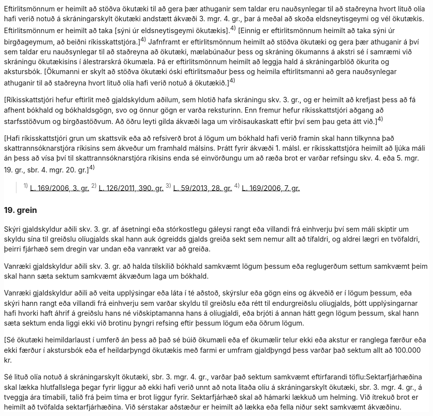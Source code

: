 Eftirlitsmönnum er heimilt að stöðva ökutæki til að gera þær athuganir sem taldar eru nauðsynlegar til að staðreyna hvort lituð olía hafi verið notuð á skráningarskylt ökutæki andstætt ákvæði 3. mgr. 4. gr., þar á meðal að skoða eldsneytisgeymi og vél ökutækis. Eftirlitsmönnum er heimilt að taka [sýni úr eldsneytisgeymi ökutækis].<sup>4)</sup> [Einnig er eftirlitsmönnum heimilt að taka sýni úr birgðageymum, að beiðni ríkisskattstjóra.]<sup>4)</sup> Jafnframt er eftirlitsmönnum heimilt að stöðva ökutæki og gera þær athuganir á því sem taldar eru nauðsynlegar til að staðreyna að ökutæki, mælabúnaður þess og skráning ökumanns á akstri sé í samræmi við skráningu ökutækisins í álestrarskrá ökumæla. Þá er eftirlitsmönnum heimilt að leggja hald á skráningarblöð ökurita og akstursbók. [Ökumanni er skylt að stöðva ökutæki óski eftirlitsmaður þess og heimila eftirlitsmanni að gera nauðsynlegar athuganir til að staðreyna hvort lituð olía hafi verið notuð á ökutækið.]<sup>4)</sup> 

[Ríkisskattstjóri hefur eftirlit með gjaldskyldum aðilum, sem hlotið hafa skráningu skv. 3. gr., og er heimilt að krefjast þess að fá afhent bókhald og bókhaldsgögn, svo og önnur gögn er varða reksturinn. Enn fremur hefur ríkisskattstjóri aðgang að starfsstöðvum og birgðastöðvum. Að öðru leyti gilda ákvæði laga um virðisaukaskatt eftir því sem þau geta átt við.]<sup>4)</sup> 

[Hafi ríkisskattstjóri grun um skattsvik eða að refsiverð brot á lögum um bókhald hafi verið framin skal hann tilkynna það skattrannsóknarstjóra ríkisins sem ákveður um framhald málsins. Þrátt fyrir ákvæði 1. málsl. er ríkisskattstjóra heimilt að ljúka máli án þess að vísa því til skattrannsóknarstjóra ríkisins enda sé einvörðungu um að ræða brot er varðar refsingu skv. 4. eða 5. mgr. 19. gr., sbr. 4. mgr. 20. gr.]<sup>4)</sup> 

> <sup>1)</sup> [L. 169/2006, 3. gr.](https://althingi.is/altext/stjt/2006.169.html) <sup>2)</sup> [L. 126/2011, 390. gr.](https://althingi.is/altext/stjt/2011.126.html) <sup>3)</sup> [L. 59/2013, 28. gr.](https://althingi.is/altext/stjt/2013.059.html) <sup>4)</sup> [L. 169/2006, 7. gr.](https://althingi.is/altext/stjt/2006.169.html)

### 19. grein



Skýri gjaldskyldur aðili skv. 3. gr. af ásetningi eða stórkostlegu gáleysi rangt eða villandi frá einhverju því sem máli skiptir um skyldu sína til greiðslu olíugjalds skal hann auk ógreidds gjalds greiða sekt sem nemur allt að tífaldri, og aldrei lægri en tvöfaldri, þeirri fjárhæð sem dregin var undan eða vanrækt var að greiða.

Vanræki gjaldskyldur aðili skv. 3. gr. að halda tilskilið bókhald samkvæmt lögum þessum eða reglugerðum settum samkvæmt þeim skal hann sæta sektum samkvæmt ákvæðum laga um bókhald.

Vanræki gjaldskyldur aðili að veita upplýsingar eða láta í té aðstoð, skýrslur eða gögn eins og ákveðið er í lögum þessum, eða skýri hann rangt eða villandi frá einhverju sem varðar skyldu til greiðslu eða rétt til endurgreiðslu olíugjalds, þótt upplýsingarnar hafi hvorki haft áhrif á greiðslu hans né viðskiptamanna hans á olíugjaldi, eða brjóti á annan hátt gegn lögum þessum, skal hann sæta sektum enda liggi ekki við brotinu þyngri refsing eftir þessum lögum eða öðrum lögum.

[Sé ökutæki heimildarlaust í umferð án þess að það sé búið ökumæli eða ef ökumælir telur ekki eða akstur er ranglega færður eða ekki færður í akstursbók eða ef heildarþyngd ökutækis með farmi er umfram gjaldþyngd þess varðar það sektum allt að 100.000 kr.

Sé lituð olía notuð á skráningarskylt ökutæki, sbr. 3. mgr. 4. gr., varðar það sektum samkvæmt eftirfarandi töflu:Sektarfjárhæðina skal lækka hlutfallslega þegar fyrir liggur að ekki hafi verið unnt að nota litaða olíu á skráningarskylt ökutæki, sbr. 3. mgr. 4. gr., á tveggja ára tímabili, talið frá þeim tíma er brot liggur fyrir. Sektarfjárhæð skal að hámarki lækkuð um helming. Við ítrekuð brot er heimilt að tvöfalda sektarfjárhæðina. Við sérstakar aðstæður er heimilt að lækka eða fella niður sekt samkvæmt ákvæðinu.

